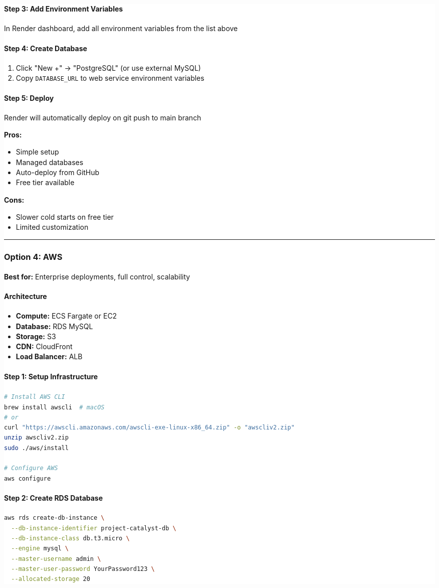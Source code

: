 #### Step 3: Add Environment Variables

In Render dashboard, add all environment variables from the list above

#### Step 4: Create Database

1. Click "New +" → "PostgreSQL" (or use external MySQL)
2. Copy `DATABASE_URL` to web service environment variables

#### Step 5: Deploy

Render will automatically deploy on git push to main branch

**Pros:**
- Simple setup
- Managed databases
- Auto-deploy from GitHub
- Free tier available

**Cons:**
- Slower cold starts on free tier
- Limited customization

---

### Option 4: AWS

**Best for:** Enterprise deployments, full control, scalability

#### Architecture

- **Compute:** ECS Fargate or EC2
- **Database:** RDS MySQL
- **Storage:** S3
- **CDN:** CloudFront
- **Load Balancer:** ALB

#### Step 1: Setup Infrastructure

```bash
# Install AWS CLI
brew install awscli  # macOS
# or
curl "https://awscli.amazonaws.com/awscli-exe-linux-x86_64.zip" -o "awscliv2.zip"
unzip awscliv2.zip
sudo ./aws/install

# Configure AWS
aws configure
```

#### Step 2: Create RDS Database

```bash
aws rds create-db-instance \
  --db-instance-identifier project-catalyst-db \
  --db-instance-class db.t3.micro \
  --engine mysql \
  --master-username admin \
  --master-user-password YourPassword123 \
  --allocated-storage 20
```
